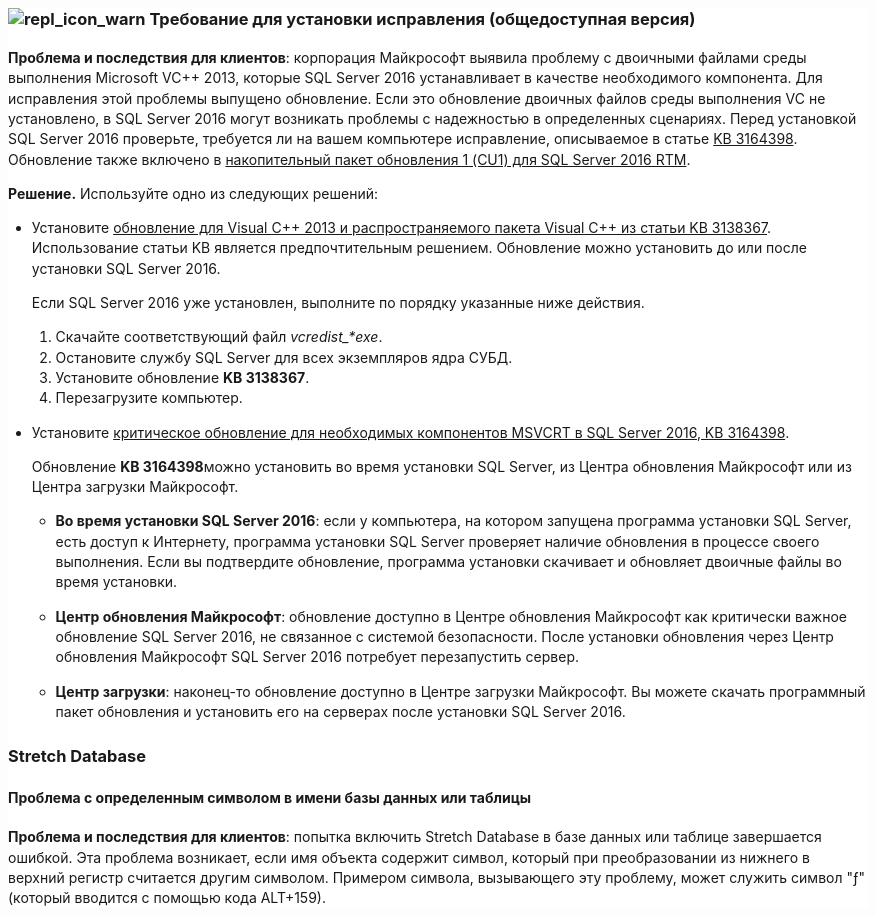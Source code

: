 ### <a name="repl_icon_warn--install-patch-requirement-ga"></a>![repl_icon_warn](../database-engine/availability-groups/windows/media/repl-icon-warn.gif) <a name="bkmk_ga_instalpatch"></a> Требование для установки исправления (общедоступная версия)
**Проблема и последствия для клиентов**: корпорация Майкрософт выявила проблему с двоичными файлами среды выполнения Microsoft VC++ 2013, которые SQL Server 2016 устанавливает в качестве необходимого компонента. Для исправления этой проблемы выпущено обновление. Если это обновление двоичных файлов среды выполнения VC не установлено, в SQL Server 2016 могут возникать проблемы с надежностью в определенных сценариях. Перед установкой SQL Server 2016 проверьте, требуется ли на вашем компьютере исправление, описываемое в статье [KB 3164398](https://support.microsoft.com/kb/3164398). Обновление также включено в [накопительный пакет обновления 1 (CU1) для SQL Server 2016 RTM](https://www.microsoft.com/download/details.aspx?id=53338).

**Решение.** Используйте одно из следующих решений:

- Установите [обновление для Visual C++ 2013 и распространяемого пакета Visual C++ из статьи KB 3138367](https://support.microsoft.com/kb/3138367). Использование статьи KB является предпочтительным решением. Обновление можно установить до или после установки SQL Server 2016.

    Если SQL Server 2016 уже установлен, выполните по порядку указанные ниже действия.

    1.  Скачайте соответствующий файл *vcredist_\*exe*.
    1.  Остановите службу SQL Server для всех экземпляров ядра СУБД.
    1.  Установите обновление **KB 3138367**.
    1.  Перезагрузите компьютер.


 - Установите  [критическое обновление для необходимых компонентов MSVCRT в SQL Server 2016, KB 3164398](https://support.microsoft.com/kb/3164398).

    Обновление **KB 3164398**можно установить во время установки SQL Server, из Центра обновления Майкрософт или из Центра загрузки Майкрософт.

    - **Во время установки SQL Server 2016**: если у компьютера, на котором запущена программа установки SQL Server, есть доступ к Интернету, программа установки SQL Server проверяет наличие обновления в процессе своего выполнения. Если вы подтвердите обновление, программа установки скачивает и обновляет двоичные файлы во время установки.

    - **Центр обновления Майкрософт**: обновление доступно в Центре обновления Майкрософт как критически важное обновление SQL Server 2016, не связанное с системой безопасности. После установки обновления через Центр обновления Майкрософт SQL Server 2016 потребует перезапустить сервер.

    - **Центр загрузки**: наконец-то обновление доступно в Центре загрузки Майкрософт. Вы можете скачать программный пакет обновления и установить его на серверах после установки SQL Server 2016.


### <a name="stretch-database"></a><a name="bkmk_ga_stretch"></a>Stretch Database

#### <a name="problem-with-a-specific-character-in-a-database-or-table-name"></a>Проблема с определенным символом в имени базы данных или таблицы

**Проблема и последствия для клиентов**: попытка включить Stretch Database в базе данных или таблице завершается ошибкой. Эта проблема возникает, если имя объекта содержит символ, который при преобразовании из нижнего в верхний регистр считается другим символом. Примером символа, вызывающего эту проблему, может служить символ "ƒ" (который вводится с помощью кода ALT+159).
